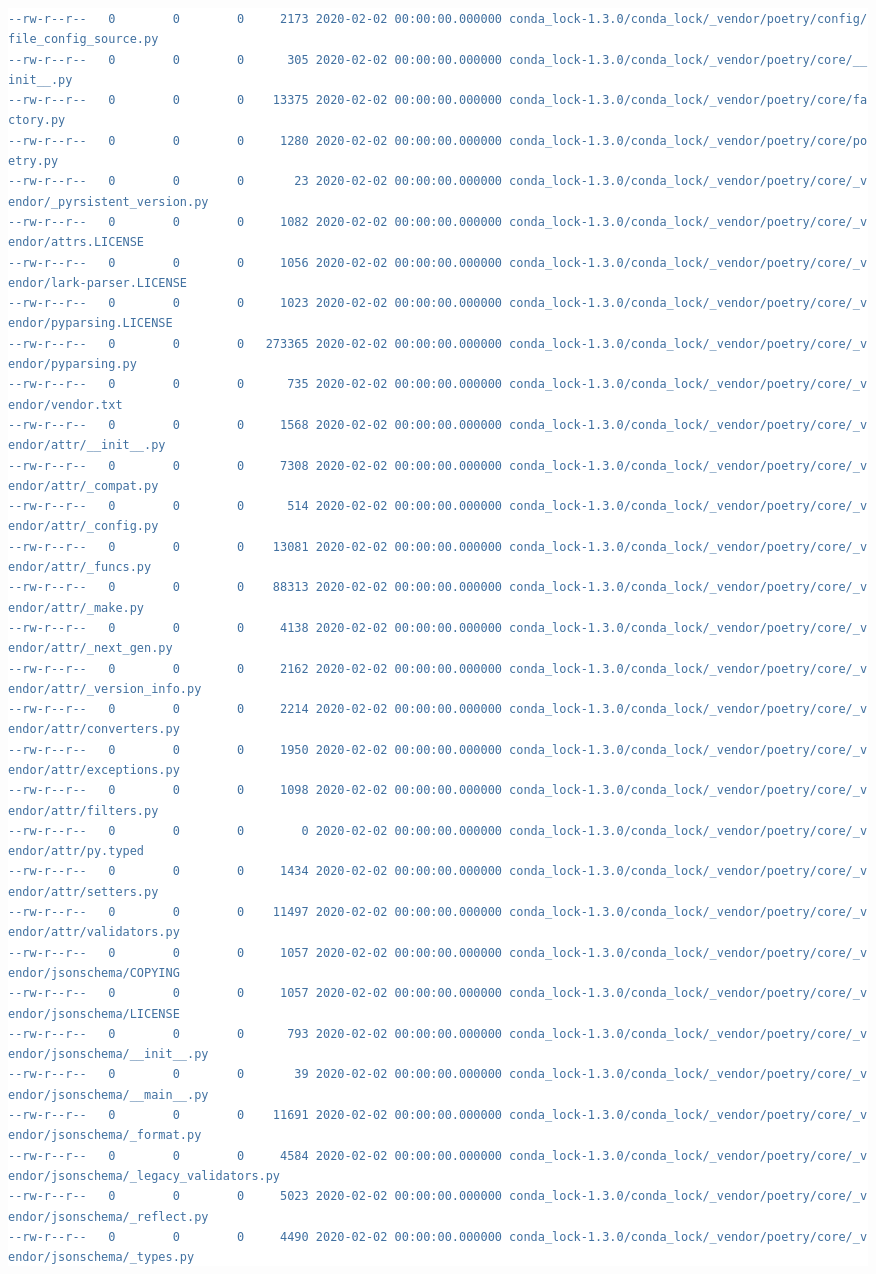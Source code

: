 ```diff
--rw-r--r--   0        0        0     2173 2020-02-02 00:00:00.000000 conda_lock-1.3.0/conda_lock/_vendor/poetry/config/file_config_source.py
--rw-r--r--   0        0        0      305 2020-02-02 00:00:00.000000 conda_lock-1.3.0/conda_lock/_vendor/poetry/core/__init__.py
--rw-r--r--   0        0        0    13375 2020-02-02 00:00:00.000000 conda_lock-1.3.0/conda_lock/_vendor/poetry/core/factory.py
--rw-r--r--   0        0        0     1280 2020-02-02 00:00:00.000000 conda_lock-1.3.0/conda_lock/_vendor/poetry/core/poetry.py
--rw-r--r--   0        0        0       23 2020-02-02 00:00:00.000000 conda_lock-1.3.0/conda_lock/_vendor/poetry/core/_vendor/_pyrsistent_version.py
--rw-r--r--   0        0        0     1082 2020-02-02 00:00:00.000000 conda_lock-1.3.0/conda_lock/_vendor/poetry/core/_vendor/attrs.LICENSE
--rw-r--r--   0        0        0     1056 2020-02-02 00:00:00.000000 conda_lock-1.3.0/conda_lock/_vendor/poetry/core/_vendor/lark-parser.LICENSE
--rw-r--r--   0        0        0     1023 2020-02-02 00:00:00.000000 conda_lock-1.3.0/conda_lock/_vendor/poetry/core/_vendor/pyparsing.LICENSE
--rw-r--r--   0        0        0   273365 2020-02-02 00:00:00.000000 conda_lock-1.3.0/conda_lock/_vendor/poetry/core/_vendor/pyparsing.py
--rw-r--r--   0        0        0      735 2020-02-02 00:00:00.000000 conda_lock-1.3.0/conda_lock/_vendor/poetry/core/_vendor/vendor.txt
--rw-r--r--   0        0        0     1568 2020-02-02 00:00:00.000000 conda_lock-1.3.0/conda_lock/_vendor/poetry/core/_vendor/attr/__init__.py
--rw-r--r--   0        0        0     7308 2020-02-02 00:00:00.000000 conda_lock-1.3.0/conda_lock/_vendor/poetry/core/_vendor/attr/_compat.py
--rw-r--r--   0        0        0      514 2020-02-02 00:00:00.000000 conda_lock-1.3.0/conda_lock/_vendor/poetry/core/_vendor/attr/_config.py
--rw-r--r--   0        0        0    13081 2020-02-02 00:00:00.000000 conda_lock-1.3.0/conda_lock/_vendor/poetry/core/_vendor/attr/_funcs.py
--rw-r--r--   0        0        0    88313 2020-02-02 00:00:00.000000 conda_lock-1.3.0/conda_lock/_vendor/poetry/core/_vendor/attr/_make.py
--rw-r--r--   0        0        0     4138 2020-02-02 00:00:00.000000 conda_lock-1.3.0/conda_lock/_vendor/poetry/core/_vendor/attr/_next_gen.py
--rw-r--r--   0        0        0     2162 2020-02-02 00:00:00.000000 conda_lock-1.3.0/conda_lock/_vendor/poetry/core/_vendor/attr/_version_info.py
--rw-r--r--   0        0        0     2214 2020-02-02 00:00:00.000000 conda_lock-1.3.0/conda_lock/_vendor/poetry/core/_vendor/attr/converters.py
--rw-r--r--   0        0        0     1950 2020-02-02 00:00:00.000000 conda_lock-1.3.0/conda_lock/_vendor/poetry/core/_vendor/attr/exceptions.py
--rw-r--r--   0        0        0     1098 2020-02-02 00:00:00.000000 conda_lock-1.3.0/conda_lock/_vendor/poetry/core/_vendor/attr/filters.py
--rw-r--r--   0        0        0        0 2020-02-02 00:00:00.000000 conda_lock-1.3.0/conda_lock/_vendor/poetry/core/_vendor/attr/py.typed
--rw-r--r--   0        0        0     1434 2020-02-02 00:00:00.000000 conda_lock-1.3.0/conda_lock/_vendor/poetry/core/_vendor/attr/setters.py
--rw-r--r--   0        0        0    11497 2020-02-02 00:00:00.000000 conda_lock-1.3.0/conda_lock/_vendor/poetry/core/_vendor/attr/validators.py
--rw-r--r--   0        0        0     1057 2020-02-02 00:00:00.000000 conda_lock-1.3.0/conda_lock/_vendor/poetry/core/_vendor/jsonschema/COPYING
--rw-r--r--   0        0        0     1057 2020-02-02 00:00:00.000000 conda_lock-1.3.0/conda_lock/_vendor/poetry/core/_vendor/jsonschema/LICENSE
--rw-r--r--   0        0        0      793 2020-02-02 00:00:00.000000 conda_lock-1.3.0/conda_lock/_vendor/poetry/core/_vendor/jsonschema/__init__.py
--rw-r--r--   0        0        0       39 2020-02-02 00:00:00.000000 conda_lock-1.3.0/conda_lock/_vendor/poetry/core/_vendor/jsonschema/__main__.py
--rw-r--r--   0        0        0    11691 2020-02-02 00:00:00.000000 conda_lock-1.3.0/conda_lock/_vendor/poetry/core/_vendor/jsonschema/_format.py
--rw-r--r--   0        0        0     4584 2020-02-02 00:00:00.000000 conda_lock-1.3.0/conda_lock/_vendor/poetry/core/_vendor/jsonschema/_legacy_validators.py
--rw-r--r--   0        0        0     5023 2020-02-02 00:00:00.000000 conda_lock-1.3.0/conda_lock/_vendor/poetry/core/_vendor/jsonschema/_reflect.py
--rw-r--r--   0        0        0     4490 2020-02-02 00:00:00.000000 conda_lock-1.3.0/conda_lock/_vendor/poetry/core/_vendor/jsonschema/_types.py
```